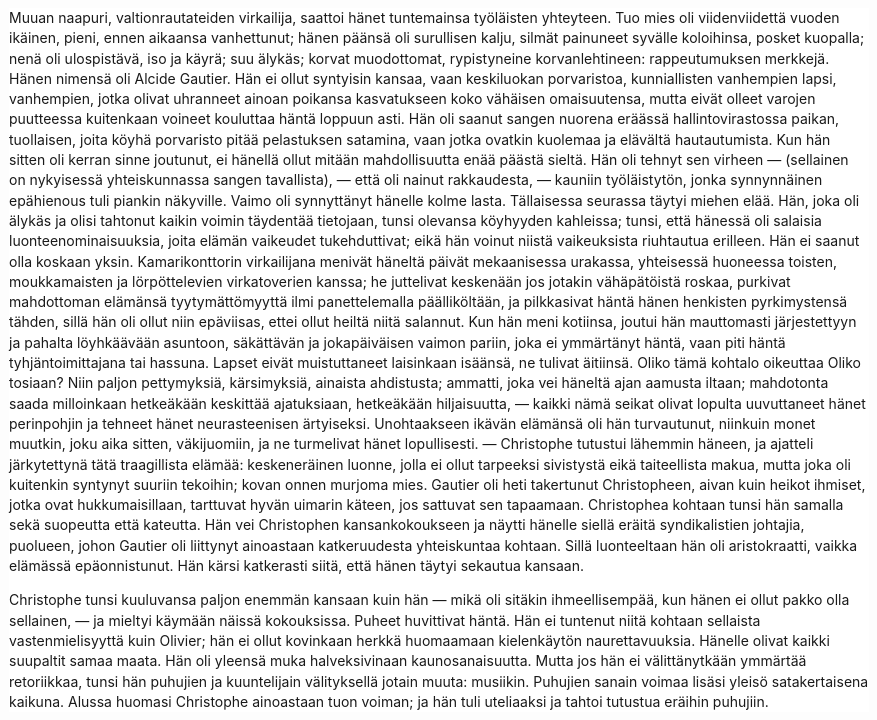 Muuan naapuri, valtionrautateiden virkailija, saattoi hänet tuntemainsa työläisten yhteyteen. Tuo mies oli viidenviidettä vuoden ikäinen, pieni, ennen aikaansa vanhettunut; hänen päänsä oli surullisen kalju, silmät painuneet syvälle koloihinsa, posket kuopalla; nenä oli ulospistävä, iso ja käyrä; suu älykäs; korvat muodottomat, rypistyneine korvanlehtineen: rappeutumuksen merkkejä. Hänen nimensä oli Alcide Gautier. Hän ei ollut syntyisin kansaa, vaan keskiluokan porvaristoa, kunniallisten vanhempien lapsi, vanhempien, jotka olivat uhranneet ainoan poikansa kasvatukseen koko vähäisen omaisuutensa, mutta eivät olleet varojen puutteessa kuitenkaan voineet kouluttaa häntä loppuun asti. Hän oli saanut sangen nuorena eräässä hallintovirastossa paikan, tuollaisen, joita köyhä porvaristo pitää pelastuksen satamina, vaan jotka ovatkin kuolemaa ja elävältä hautautumista. Kun hän sitten oli kerran sinne joutunut, ei hänellä ollut mitään mahdollisuutta enää päästä sieltä. Hän oli tehnyt sen virheen — (sellainen on nykyisessä yhteiskunnassa sangen tavallista), — että oli nainut rakkaudesta, — kauniin työläistytön, jonka synnynnäinen epähienous tuli piankin näkyville. Vaimo oli synnyttänyt hänelle kolme lasta. Tällaisessa seurassa täytyi miehen elää. Hän, joka oli älykäs ja olisi tahtonut kaikin voimin täydentää tietojaan, tunsi olevansa köyhyyden kahleissa; tunsi, että hänessä oli salaisia luonteenominaisuuksia, joita elämän vaikeudet tukehduttivat; eikä hän voinut niistä vaikeuksista riuhtautua erilleen. Hän ei saanut olla koskaan yksin. Kamarikonttorin virkailijana menivät häneltä päivät mekaanisessa urakassa, yhteisessä huoneessa toisten, moukkamaisten ja lörpöttelevien virkatoverien kanssa; he juttelivat keskenään jos jotakin vähäpätöistä roskaa, purkivat mahdottoman elämänsä tyytymättömyyttä ilmi panettelemalla päälliköltään, ja pilkkasivat häntä hänen henkisten pyrkimystensä tähden, sillä hän oli ollut niin epäviisas, ettei ollut heiltä niitä salannut. Kun hän meni kotiinsa, joutui hän mauttomasti järjestettyyn ja pahalta löyhkäävään asuntoon, säkättävän ja jokapäiväisen vaimon pariin, joka ei ymmärtänyt häntä, vaan piti häntä tyhjäntoimittajana tai hassuna. Lapset eivät muistuttaneet laisinkaan isäänsä, ne tulivat äitiinsä. Oliko tämä kohtalo oikeuttaa Oliko tosiaan? Niin paljon pettymyksiä, kärsimyksiä, ainaista ahdistusta; ammatti, joka vei häneltä ajan aamusta iltaan; mahdotonta saada milloinkaan hetkeäkään keskittää ajatuksiaan, hetkeäkään hiljaisuutta, — kaikki nämä seikat olivat lopulta uuvuttaneet hänet perinpohjin ja tehneet hänet neurasteenisen ärtyiseksi. Unohtaakseen ikävän elämänsä oli hän turvautunut, niinkuin monet muutkin, joku aika sitten, väkijuomiin, ja ne turmelivat hänet lopullisesti. — Christophe tutustui lähemmin häneen, ja ajatteli järkytettynä tätä traagillista elämää: keskeneräinen luonne, jolla ei ollut tarpeeksi sivistystä eikä taiteellista makua, mutta joka oli kuitenkin syntynyt suuriin tekoihin; kovan onnen murjoma mies. Gautier oli heti takertunut Christopheen, aivan kuin heikot ihmiset, jotka ovat hukkumaisillaan, tarttuvat hyvän uimarin käteen, jos sattuvat sen tapaamaan. Christophea kohtaan tunsi hän samalla sekä suopeutta että kateutta. Hän vei Christophen kansankokoukseen ja näytti hänelle siellä eräitä syndikalistien johtajia, puolueen, johon Gautier oli liittynyt ainoastaan katkeruudesta yhteiskuntaa kohtaan. Sillä luonteeltaan hän oli aristokraatti, vaikka elämässä epäonnistunut. Hän kärsi katkerasti siitä, että hänen täytyi sekautua kansaan.

Christophe tunsi kuuluvansa paljon enemmän kansaan kuin hän — mikä oli sitäkin ihmeellisempää, kun hänen ei ollut pakko olla sellainen, — ja mieltyi käymään näissä kokouksissa. Puheet huvittivat häntä. Hän ei tuntenut niitä kohtaan sellaista vastenmielisyyttä kuin Olivier; hän ei ollut kovinkaan herkkä huomaamaan kielenkäytön naurettavuuksia. Hänelle olivat kaikki suupaltit samaa maata. Hän oli yleensä muka halveksivinaan kaunosanaisuutta. Mutta jos hän ei välittänytkään ymmärtää retoriikkaa, tunsi hän puhujien ja kuuntelijain välityksellä jotain muuta: musiikin. Puhujien sanain voimaa lisäsi yleisö satakertaisena kaikuna. Alussa huomasi Christophe ainoastaan tuon voiman; ja hän tuli uteliaaksi ja tahtoi tutustua eräihin puhujiin.
